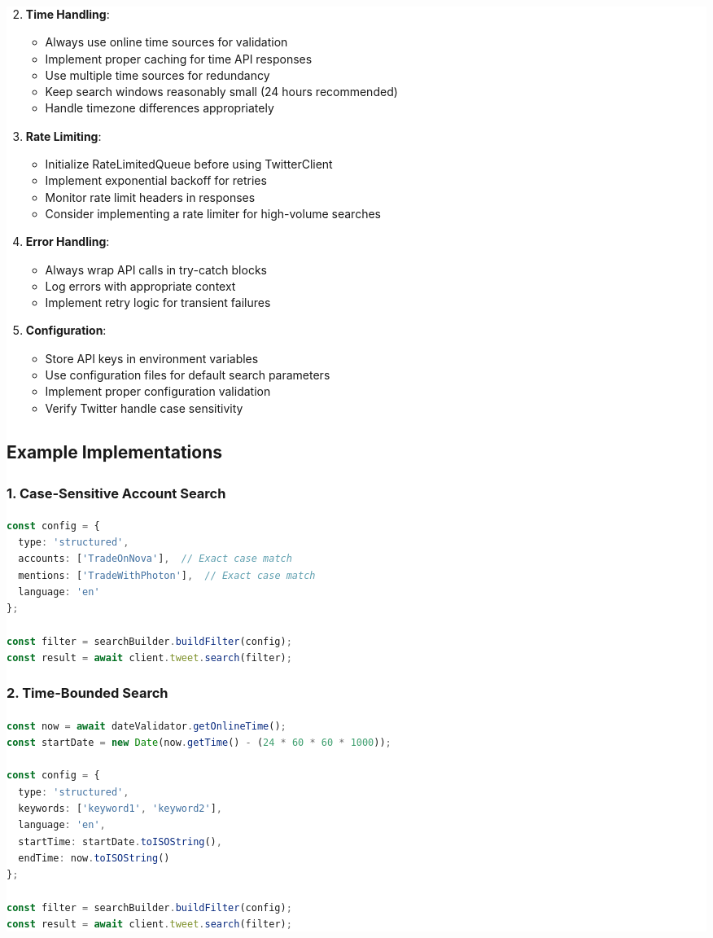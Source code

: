 2. **Time Handling**:
   - Always use online time sources for validation
   - Implement proper caching for time API responses
   - Use multiple time sources for redundancy
   - Keep search windows reasonably small (24 hours recommended)
   - Handle timezone differences appropriately

3. **Rate Limiting**:
   - Initialize RateLimitedQueue before using TwitterClient
   - Implement exponential backoff for retries
   - Monitor rate limit headers in responses
   - Consider implementing a rate limiter for high-volume searches

4. **Error Handling**:
   - Always wrap API calls in try-catch blocks
   - Log errors with appropriate context
   - Implement retry logic for transient failures

5. **Configuration**:
   - Store API keys in environment variables
   - Use configuration files for default search parameters
   - Implement proper configuration validation
   - Verify Twitter handle case sensitivity

## Example Implementations

### 1. Case-Sensitive Account Search
```typescript
const config = {
  type: 'structured',
  accounts: ['TradeOnNova'],  // Exact case match
  mentions: ['TradeWithPhoton'],  // Exact case match
  language: 'en'
};

const filter = searchBuilder.buildFilter(config);
const result = await client.tweet.search(filter);
```

### 2. Time-Bounded Search
```typescript
const now = await dateValidator.getOnlineTime();
const startDate = new Date(now.getTime() - (24 * 60 * 60 * 1000));

const config = {
  type: 'structured',
  keywords: ['keyword1', 'keyword2'],
  language: 'en',
  startTime: startDate.toISOString(),
  endTime: now.toISOString()
};

const filter = searchBuilder.buildFilter(config);
const result = await client.tweet.search(filter);
```

